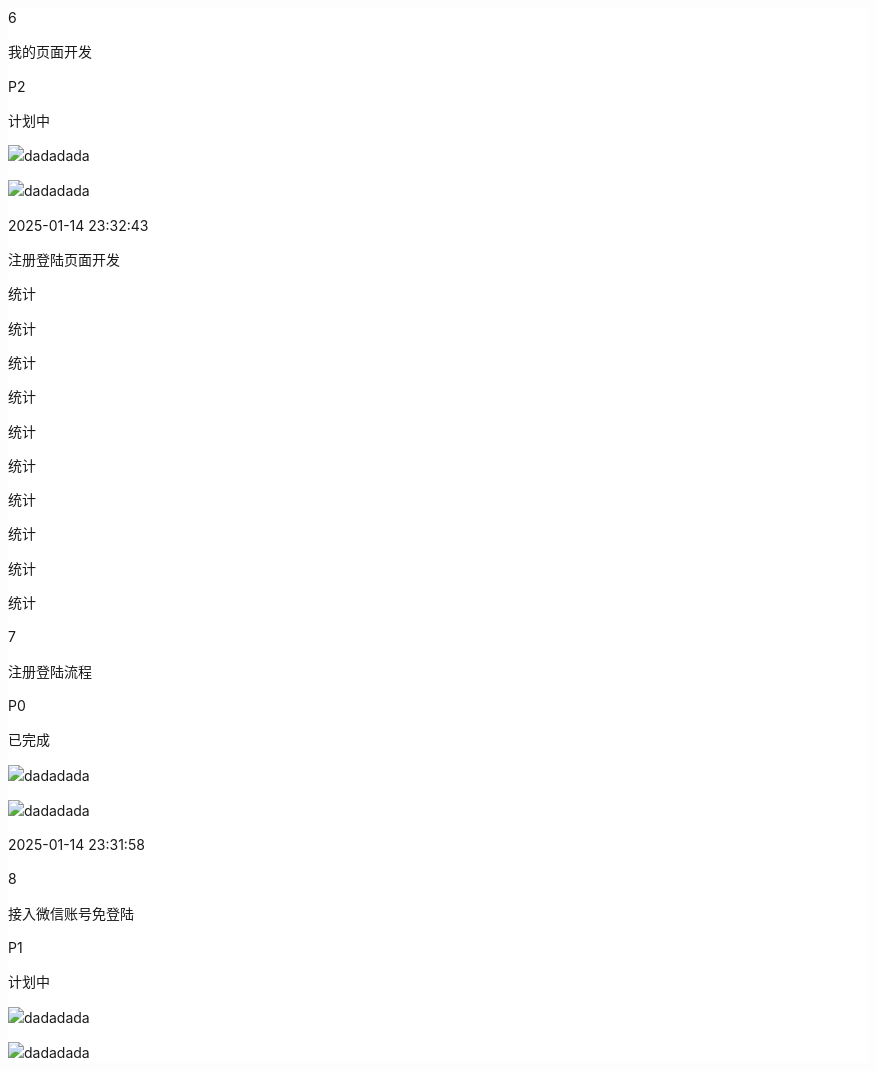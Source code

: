 6

我的页面开发

P2

计划中

![](https://cdn.nlark.com/yuque/0/2023/jpeg/anonymous/1701409757346-49ab4e4e-2353-4eba-b033-774388dc0b25.jpeg)dadadada

![](https://cdn.nlark.com/yuque/0/2023/jpeg/anonymous/1701409757346-49ab4e4e-2353-4eba-b033-774388dc0b25.jpeg)dadadada

2025-01-14 23:32:43  
  
注册登陆页面开发

统计

统计

统计

统计

统计

统计

统计

统计

统计

统计

7

注册登陆流程

P0

已完成

![](https://cdn.nlark.com/yuque/0/2023/jpeg/anonymous/1701409757346-49ab4e4e-2353-4eba-b033-774388dc0b25.jpeg)dadadada

![](https://cdn.nlark.com/yuque/0/2023/jpeg/anonymous/1701409757346-49ab4e4e-2353-4eba-b033-774388dc0b25.jpeg)dadadada

2025-01-14 23:31:58  
  
8

接入微信账号免登陆

P1

计划中

![](https://cdn.nlark.com/yuque/0/2023/jpeg/anonymous/1701409757346-49ab4e4e-2353-4eba-b033-774388dc0b25.jpeg)dadadada

![](https://cdn.nlark.com/yuque/0/2023/jpeg/anonymous/1701409757346-49ab4e4e-2353-4eba-b033-774388dc0b25.jpeg)dadadada
